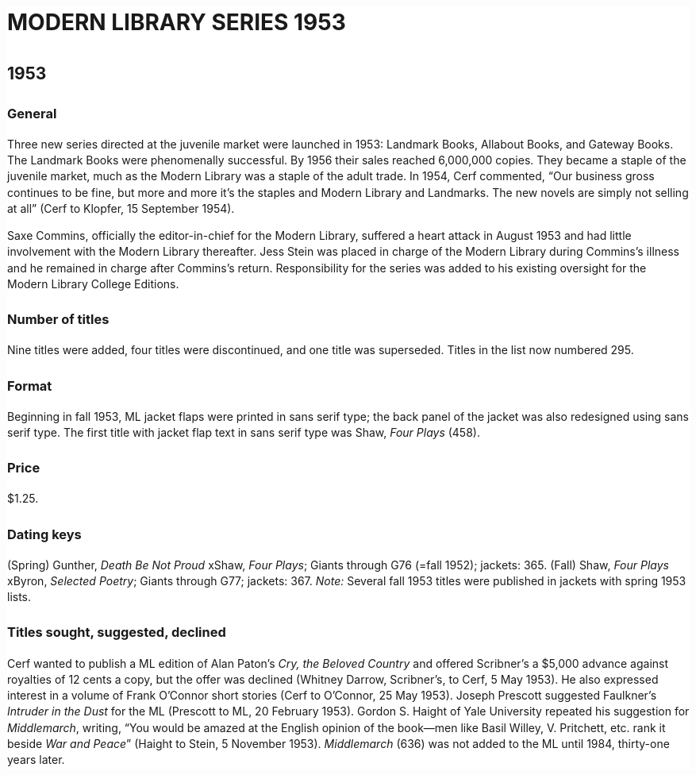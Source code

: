 
<style>
@import url("https://mlbib.library.virginia.edu/css/style.css")
</style>

# MODERN LIBRARY SERIES 1953 

## 1953 

### General 

Three new series directed at the juvenile market were launched in 1953: Landmark Books, Allabout Books, and Gateway Books. The Landmark Books were phenomenally successful. By 1956 their sales reached 6,000,000 copies. They became a staple of the juvenile market, much as the Modern Library was a staple of the adult trade. In 1954, Cerf commented, “Our business gross continues to be fine, but more and more it’s the staples and Modern Library and Landmarks. The new novels are simply not selling at all” (Cerf to Klopfer, 15 September 1954). 

Saxe Commins, officially the editor-in-chief for the Modern Library, suffered a heart attack in August 1953 and had little involvement with the Modern Library thereafter. Jess Stein was placed in charge of the Modern Library during Commins’s illness and he remained in charge after Commins’s return. Responsibility for the series was added to his existing oversight for the Modern Library College Editions. 

### Number of titles 

Nine titles were added, four titles were discontinued, and one title was superseded. Titles in the list now numbered 295. 

### Format 

Beginning in fall 1953, ML jacket flaps were printed in sans serif type; the back panel of the jacket was also redesigned using sans serif type. The first title with jacket flap text in sans serif type was Shaw, *Four Plays* (458). 

### Price 

\$1.25. 

### Dating keys 

(Spring) Gunther, *Death Be Not Proud* xShaw, *Four Plays*; Giants through G76 (=fall 1952); jackets: 365. (Fall) Shaw, *Four Plays* xByron, *Selected Poetry*; Giants through G77; jackets: 367. *Note:* Several fall 1953 titles were published in jackets with spring 1953 lists. 

### Titles sought, suggested, declined 

Cerf wanted to publish a ML edition of Alan Paton’s *Cry, the Beloved Country* and offered Scribner’s a \$5,000 advance against royalties of 12 cents a copy, but the offer was declined (Whitney Darrow, Scribner’s, to Cerf, 5 May 1953). He also expressed interest in a volume of Frank O’Connor short stories (Cerf to O’Connor, 25 May 1953). Joseph Prescott suggested Faulkner’s *Intruder in the Dust* for the ML (Prescott to ML, 20 February 1953). Gordon S. Haight of Yale University repeated his suggestion for *Middlemarch*, writing, “You would be amazed at the English opinion of the book—men like Basil Willey, V. Pritchett, etc. rank it beside *War and Peace*” (Haight to Stein, 5 November 1953). *Middlemarch* (636) was not added to the ML until 1984, thirty-one years later. 
